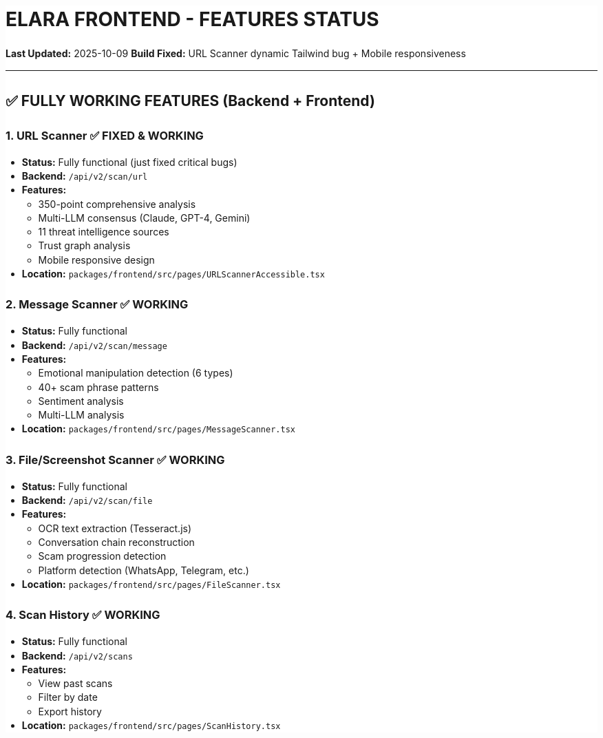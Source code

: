 # ELARA FRONTEND - FEATURES STATUS

**Last Updated:** 2025-10-09
**Build Fixed:** URL Scanner dynamic Tailwind bug + Mobile responsiveness

---

## ✅ **FULLY WORKING FEATURES (Backend + Frontend)**

### 1. **URL Scanner** ✅ FIXED & WORKING
- **Status:** Fully functional (just fixed critical bugs)
- **Backend:** `/api/v2/scan/url`
- **Features:**
  - 350-point comprehensive analysis
  - Multi-LLM consensus (Claude, GPT-4, Gemini)
  - 11 threat intelligence sources
  - Trust graph analysis
  - Mobile responsive design
- **Location:** `packages/frontend/src/pages/URLScannerAccessible.tsx`

### 2. **Message Scanner** ✅ WORKING
- **Status:** Fully functional
- **Backend:** `/api/v2/scan/message`
- **Features:**
  - Emotional manipulation detection (6 types)
  - 40+ scam phrase patterns
  - Sentiment analysis
  - Multi-LLM analysis
- **Location:** `packages/frontend/src/pages/MessageScanner.tsx`

### 3. **File/Screenshot Scanner** ✅ WORKING
- **Status:** Fully functional
- **Backend:** `/api/v2/scan/file`
- **Features:**
  - OCR text extraction (Tesseract.js)
  - Conversation chain reconstruction
  - Scam progression detection
  - Platform detection (WhatsApp, Telegram, etc.)
- **Location:** `packages/frontend/src/pages/FileScanner.tsx`

### 4. **Scan History** ✅ WORKING
- **Status:** Fully functional
- **Backend:** `/api/v2/scans`
- **Features:**
  - View past scans
  - Filter by date
  - Export history
- **Location:** `packages/frontend/src/pages/ScanHistory.tsx`
